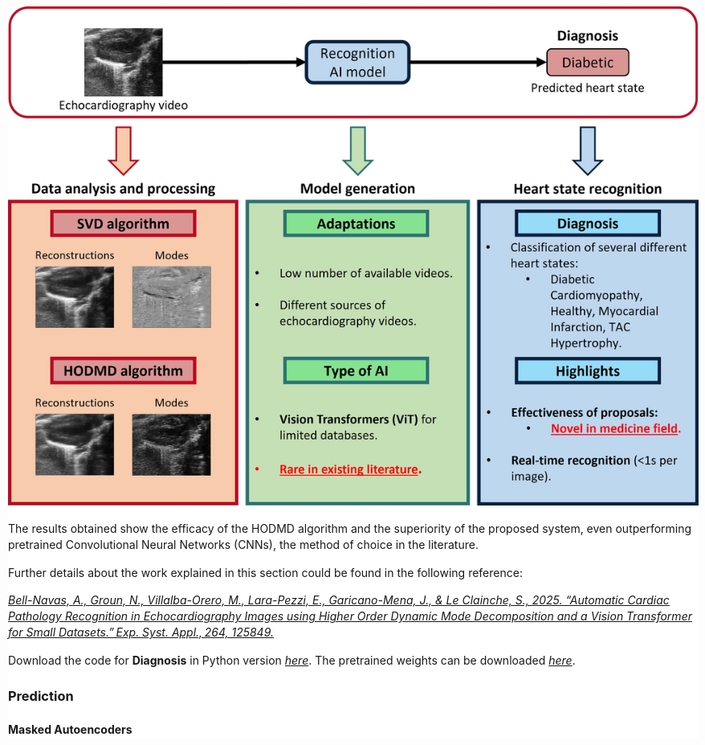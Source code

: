 ![Figure text](https://github.com/modelflows/modelflowsapp/blob/master/assets/img/2025_01Jan_30_Bell_DiagnosisOverview.jpg?raw=true)


The results obtained show the efficacy of the HODMD algorithm and the superiority of the proposed system, even outperforming pretrained Convolutional Neural Networks (CNNs), the method of choice in the literature. 

Further details about the work explained in this section could be found in the following reference:

[*Bell-Navas, A., Groun, N., Villalba-Orero, M., Lara-Pezzi, E., Garicano-Mena, J., & Le Clainche, S., 2025. “Automatic Cardiac Pathology Recognition in Echocardiography Images using Higher Order Dynamic Mode Decomposition and a Vision Transformer for Small Datasets.” Exp. Syst. Appl., 264, 125849.*](https://doi.org/10.1016/j.eswa.2024.125849)



Download the code for **Diagnosis** in Python version [*here*](https://github.com/modelflows/ModelFLOWSs-cardiac/raw/refs/heads/main/medical-data/Diagnosis_scripts.zip).
The pretrained weights can be downloaded [*here*](https://drive.google.com/file/d/1tO9dv1zjzObGCOOrsoJgYpPxQZYdi2BC/view?usp=drive_link). 

### Prediction
#### Masked Autoencoders
